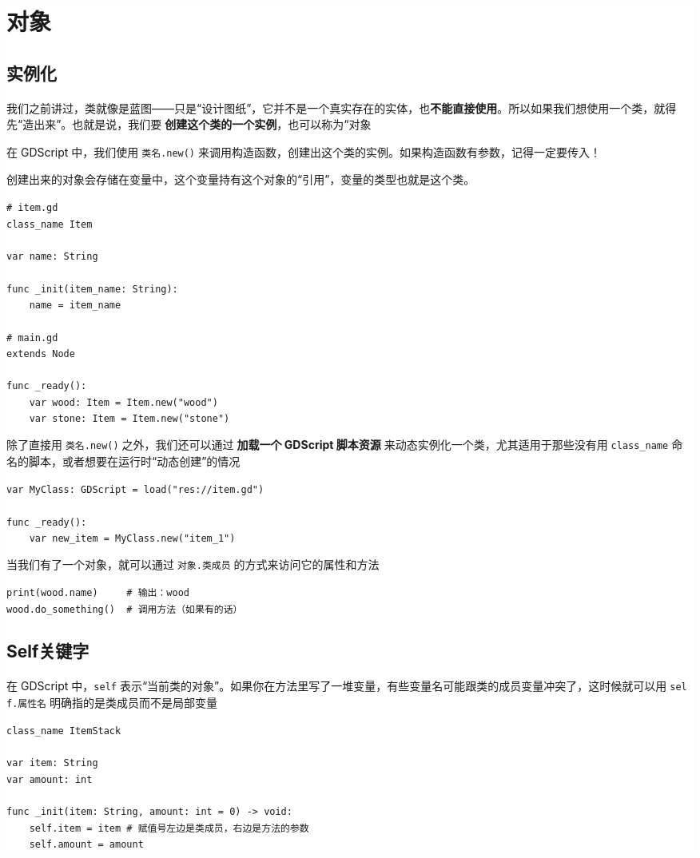 # 对象

## 实例化

我们之前讲过，类就像是蓝图——只是“设计图纸”，它并不是一个真实存在的实体，也**不能直接使用**。所以如果我们想使用一个类，就得先“造出来”。也就是说，我们要 **创建这个类的一个实例**，也可以称为“对象

在 GDScript 中，我们使用 `类名.new()` 来调用构造函数，创建出这个类的实例。如果构造函数有参数，记得一定要传入！

创建出来的对象会存储在变量中，这个变量持有这个对象的“引用”，变量的类型也就是这个类。

```gdscript
# item.gd
class_name Item

var name: String

func _init(item_name: String):
    name = item_name

# main.gd
extends Node

func _ready():
    var wood: Item = Item.new("wood")
    var stone: Item = Item.new("stone")
```



除了直接用 `类名.new()` 之外，我们还可以通过 **加载一个 GDScript 脚本资源** 来动态实例化一个类，尤其适用于那些没有用 `class_name` 命名的脚本，或者想要在运行时“动态创建”的情况

```gdscript
var MyClass: GDScript = load("res://item.gd")

func _ready():
    var new_item = MyClass.new("item_1")
```

当我们有了一个对象，就可以通过 `对象.类成员` 的方式来访问它的属性和方法

```gdscript
print(wood.name)     # 输出：wood
wood.do_something()  # 调用方法（如果有的话）
```



## Self关键字



在 GDScript 中，`self` 表示“当前类的对象”。如果你在方法里写了一堆变量，有些变量名可能跟类的成员变量冲突了，这时候就可以用 `self.属性名` 明确指的是类成员而不是局部变量

```gdscript
class_name ItemStack

var item: String
var amount: int

func _init(item: String, amount: int = 0) -> void:
    self.item = item # 赋值号左边是类成员，右边是方法的参数
    self.amount = amount
```
